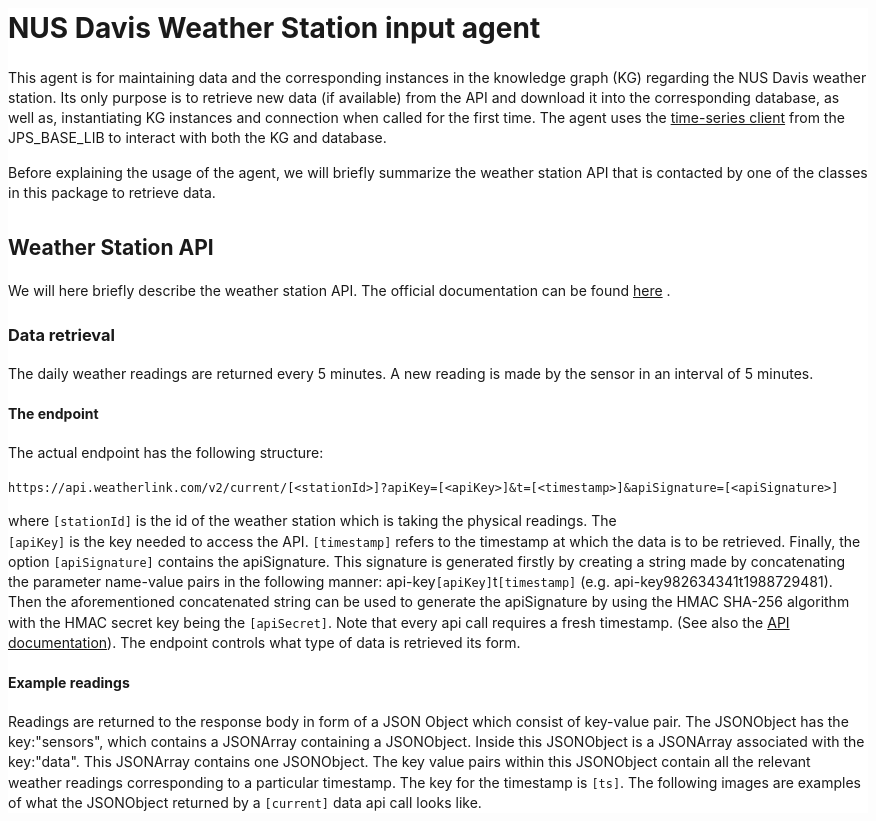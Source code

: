 # NUS Davis Weather Station input agent

This agent is for maintaining data and the corresponding instances in the knowledge graph (KG) regarding the NUS Davis weather station. Its only purpose is to retrieve new data (if available) from the API and download it into 
the corresponding database, as well as, instantiating KG instances and connection when called for the first time. The 
agent uses the [time-series client](https://github.com/TheWorldAvatar/baselib/tree/main/src/main/java/uk/ac/cam/cares/jps/base/timeseries)
from the JPS_BASE_LIB to interact with both the KG and database.

Before explaining the usage of the agent, we will briefly summarize the weather station API that is
contacted by one of the classes in this package to retrieve data.

## Weather Station API

We will here briefly describe the weather station API. The official documentation can be found [here](https://weatherlink.github.io/v2-api/) .


### Data retrieval
The daily weather readings are returned every 5 minutes. A new reading is made by the sensor in an interval of 5 minutes.

#### The endpoint
The actual endpoint has the following structure:
```
https://api.weatherlink.com/v2/current/[<stationId>]?apiKey=[<apiKey>]&t=[<timestamp>]&apiSignature=[<apiSignature>]
```
where `[stationId]` is the id of the weather station which is taking the physical readings.  The  
`[apiKey]` is the key needed to access the API. `[timestamp]` refers to the timestamp at which the data is to be retrieved. 
Finally, the option `[apiSignature]` contains the apiSignature. This signature is generated firstly by creating a string 
made by concatenating the parameter name-value pairs in the following manner:
api-key`[apiKey]`t`[timestamp]` (e.g. api-key982634341t1988729481). Then the aforementioned concatenated string can be used
to generate the apiSignature by using the HMAC SHA-256 algorithm with the HMAC secret key being the `[apiSecret]`. Note that every api call
requires a fresh timestamp. (See also the [API documentation](#Weather-Station-API)).
The endpoint controls what type of data is retrieved its form.
#### Example readings
Readings are returned to the response body in form of a JSON Object which consist of key-value pair. The JSONObject has the 
key:"sensors", which contains a JSONArray containing a JSONObject. Inside this JSONObject is a JSONArray associated with the key:"data". This JSONArray contains one JSONObject. The key value pairs within this JSONObject contain all the relevant weather readings corresponding to a particular timestamp. The key for the timestamp is `[ts]`.
The following images are examples of what the JSONObject returned by a `[current]` data api call looks like. 
